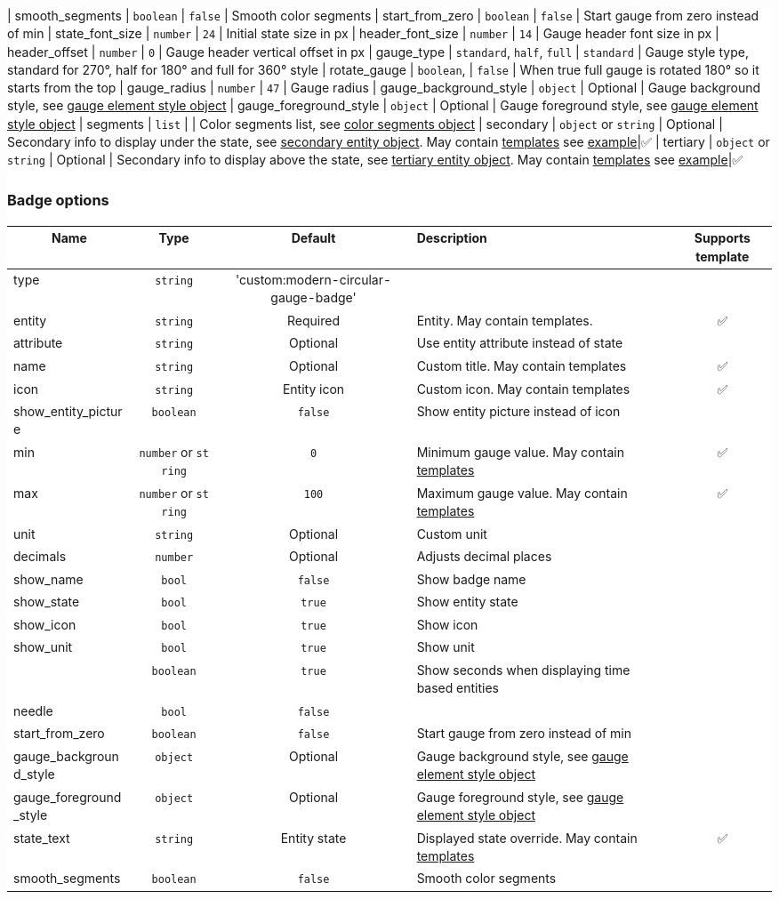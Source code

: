 | smooth_segments | `boolean` | `false` | Smooth color segments
| start_from_zero | `boolean` | `false` | Start gauge from zero instead of min
| state_font_size | `number` | `24` | Initial state size in px
| header_font_size | `number` | `14` | Gauge header font size in px
| header_offset | `number` | `0` | Gauge header vertical offset in px
| gauge_type | `standard`, `half`, `full` | `standard` | Gauge style type, standard for 270°, half for 180° and full for 360° style
| rotate_gauge | `boolean`, | `false` | When true full gauge is rotated 180° so it starts from the top
| gauge_radius | `number` | `47` | Gauge radius
| gauge_background_style | `object` | Optional | Gauge background style, see [gauge element style object](#gauge-element-style-object)
| gauge_foreground_style | `object` | Optional | Gauge foreground style, see [gauge element style object](#gauge-element-style-object)
| segments | `list` | | Color segments list, see [color segments object](#color-segment-object)
| secondary | `object` or `string` | Optional | Secondary info to display under the state, see [secondary entity object](#secondary-entity-object). May contain [templates](https://www.home-assistant.io/docs/configuration/templating/) see [example](#gauge-with-templated-additional-info-and-segments)|✅
| tertiary | `object` or `string` | Optional | Secondary info to display above the state, see [tertiary entity object](#Tertiary-entity-object). May contain [templates](https://www.home-assistant.io/docs/configuration/templating/) see [example](#gauge-with-templated-additional-info-and-segments)|✅

### Badge options

| Name | Type | Default | Description | Supports template |
|------|:----:|:-------:|:------------|:-----------------:|
| type | `string` | 'custom:modern-circular-gauge-badge' |
| entity | `string` | Required | Entity. May contain templates.|✅
| attribute | `string` | Optional | Use entity attribute instead of state
| name | `string` | Optional | Custom title. May contain templates|✅
| icon | `string` | Entity icon | Custom icon. May contain templates|✅
| show_entity_picture | `boolean` | `false` | Show entity picture instead of icon
| min | `number` or `string` | `0` | Minimum gauge value. May contain [templates](https://www.home-assistant.io/docs/configuration/templating/)|✅
| max | `number` or `string` | `100` | Maximum gauge value. May contain [templates](https://www.home-assistant.io/docs/configuration/templating/)|✅
| unit | `string` | Optional | Custom unit
| decimals | `number` | Optional | Adjusts decimal places
| show_name | `bool` | `false` | Show badge name
| show_state | `bool` | `true` | Show entity state
| show_icon | `bool` | `true` | Show icon
| show_unit | `bool` | `true` | Show unit
|  | `boolean` | `true` | Show seconds when displaying time based entities
| needle | `bool` | `false` | 
| start_from_zero | `boolean` | `false` | Start gauge from zero instead of min
| gauge_background_style | `object` | Optional | Gauge background style, see [gauge element style object](#gauge-element-style-object)
| gauge_foreground_style | `object` | Optional | Gauge foreground style, see [gauge element style object](#gauge-element-style-object)
| state_text | `string` | Entity state | Displayed state override. May contain [templates](https://www.home-assistant.io/docs/configuration/templating/)|✅
| smooth_segments | `boolean` | `false` | Smooth color segments